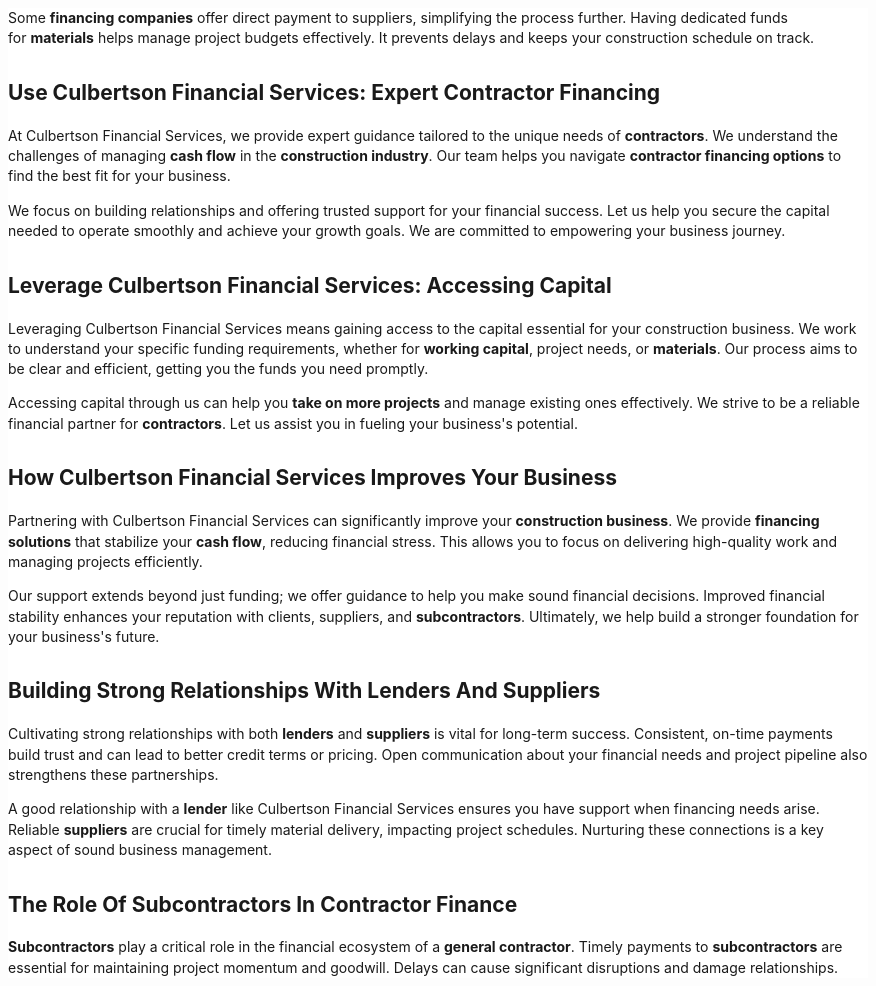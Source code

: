 Some **financing companies** offer direct payment to suppliers, simplifying the process further. Having dedicated funds for **materials** helps manage project budgets effectively. It prevents delays and keeps your construction schedule on track.

## Use Culbertson Financial Services: Expert Contractor Financing

At Culbertson Financial Services, we provide expert guidance tailored to the unique needs of **contractors**. We understand the challenges of managing **cash flow** in the **construction industry**. Our team helps you navigate **contractor financing options** to find the best fit for your business.

We focus on building relationships and offering trusted support for your financial success. Let us help you secure the capital needed to operate smoothly and achieve your growth goals. We are committed to empowering your business journey.

## Leverage Culbertson Financial Services: Accessing Capital

Leveraging Culbertson Financial Services means gaining access to the capital essential for your construction business. We work to understand your specific funding requirements, whether for **working capital**, project needs, or **materials**. Our process aims to be clear and efficient, getting you the funds you need promptly.

Accessing capital through us can help you **take on more projects** and manage existing ones effectively. We strive to be a reliable financial partner for **contractors**. Let us assist you in fueling your business's potential.

## How Culbertson Financial Services Improves Your Business

Partnering with Culbertson Financial Services can significantly improve your **construction business**. We provide **financing solutions** that stabilize your **cash flow**, reducing financial stress. This allows you to focus on delivering high-quality work and managing projects efficiently.

Our support extends beyond just funding; we offer guidance to help you make sound financial decisions. Improved financial stability enhances your reputation with clients, suppliers, and **subcontractors**. Ultimately, we help build a stronger foundation for your business's future.

## Building Strong Relationships With Lenders And Suppliers

Cultivating strong relationships with both **lenders** and **suppliers** is vital for long-term success. Consistent, on-time payments build trust and can lead to better credit terms or pricing. Open communication about your financial needs and project pipeline also strengthens these partnerships.

A good relationship with a **lender** like Culbertson Financial Services ensures you have support when financing needs arise. Reliable **suppliers** are crucial for timely material delivery, impacting project schedules. Nurturing these connections is a key aspect of sound business management.

## The Role Of Subcontractors In Contractor Finance

**Subcontractors** play a critical role in the financial ecosystem of a **general contractor**. Timely payments to **subcontractors** are essential for maintaining project momentum and goodwill. Delays can cause significant disruptions and damage relationships.
